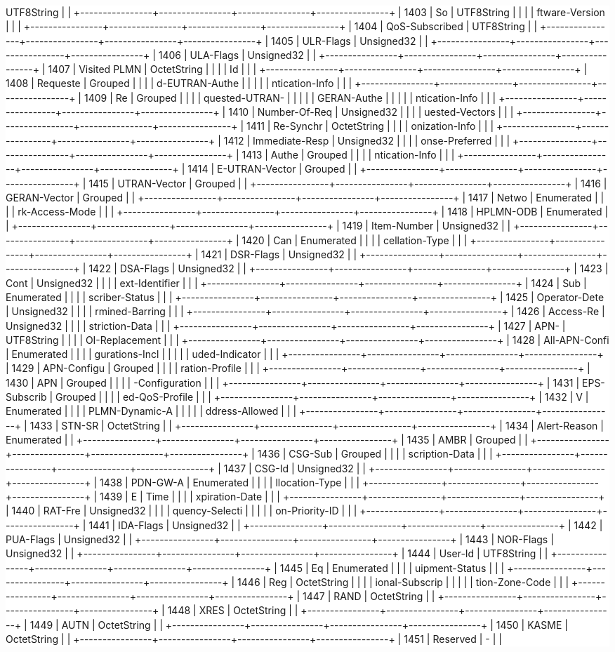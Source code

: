 UTF8String | | +----------------+----------------+----------------+----------------+ | 1403 | So | UTF8String | | | | ftware-Version | | | +----------------+----------------+----------------+----------------+ | 1404 | QoS-Subscribed | UTF8String | | +----------------+----------------+----------------+----------------+ | 1405 | ULR-Flags | Unsigned32 | | +----------------+----------------+----------------+----------------+ | 1406 | ULA-Flags | Unsigned32 | | +----------------+----------------+----------------+----------------+ | 1407 | Visited PLMN | OctetString | | | | Id | | | +----------------+----------------+----------------+----------------+ | 1408 | Requeste | Grouped | | | | d-EUTRAN-Authe | | | | | ntication-Info | | | +----------------+----------------+----------------+----------------+ | 1409 | Re | Grouped | | | | quested-UTRAN- | | | | | GERAN-Authe | | | | | ntication-Info | | | +----------------+----------------+----------------+----------------+ | 1410 | Number-Of-Req | Unsigned32 | | | | uested-Vectors | | | +----------------+----------------+----------------+----------------+ | 1411 | Re-Synchr | OctetString | | | | onization-Info | | | +----------------+----------------+----------------+----------------+ | 1412 | Immediate-Resp | Unsigned32 | | | | onse-Preferred | | | +----------------+----------------+----------------+----------------+ | 1413 | Authe | Grouped | | | | ntication-Info | | | +----------------+----------------+----------------+----------------+ | 1414 | E-UTRAN-Vector | Grouped | | +----------------+----------------+----------------+----------------+ | 1415 | UTRAN-Vector | Grouped | | +----------------+----------------+----------------+----------------+ | 1416 | GERAN-Vector | Grouped | | +----------------+----------------+----------------+----------------+ | 1417 | Netwo | Enumerated | | | | rk-Access-Mode | | | +----------------+----------------+----------------+----------------+ | 1418 | HPLMN-ODB | Enumerated | | +----------------+----------------+----------------+----------------+ | 1419 | Item-Number | Unsigned32 | | +----------------+----------------+----------------+----------------+ | 1420 | Can | Enumerated | | | | cellation-Type | | | +----------------+----------------+----------------+----------------+ | 1421 | DSR-Flags | Unsigned32 | | +----------------+----------------+----------------+----------------+ | 1422 | DSA-Flags | Unsigned32 | | +----------------+----------------+----------------+----------------+ | 1423 | Cont | Unsigned32 | | | | ext-Identifier | | | +----------------+----------------+----------------+----------------+ | 1424 | Sub | Enumerated | | | | scriber-Status | | | +----------------+----------------+----------------+----------------+ | 1425 | Operator-Dete | Unsigned32 | | | | rmined-Barring | | | +----------------+----------------+----------------+----------------+ | 1426 | Access-Re | Unsigned32 | | | | striction-Data | | | +----------------+----------------+----------------+----------------+ | 1427 | APN- | UTF8String | | | | OI-Replacement | | | +----------------+----------------+----------------+----------------+ | 1428 | All-APN-Confi | Enumerated | | | | gurations-Incl | | | | | uded-Indicator | | | +----------------+----------------+----------------+----------------+ | 1429 | APN-Configu | Grouped | | | | ration-Profile | | | +----------------+----------------+----------------+----------------+ | 1430 | APN | Grouped | | | | -Configuration | | | +----------------+----------------+----------------+----------------+ | 1431 | EPS-Subscrib | Grouped | | | | ed-QoS-Profile | | | +----------------+----------------+----------------+----------------+ | 1432 | V | Enumerated | | | | PLMN-Dynamic-A | | | | | ddress-Allowed | | | +----------------+----------------+----------------+----------------+ | 1433 | STN-SR | OctetString | | +----------------+----------------+----------------+----------------+ | 1434 | Alert-Reason | Enumerated | | +----------------+----------------+----------------+----------------+ | 1435 | AMBR | Grouped | | +----------------+----------------+----------------+----------------+ | 1436 | CSG-Sub | Grouped | | | | scription-Data | | | +----------------+----------------+----------------+----------------+ | 1437 | CSG-Id | Unsigned32 | | +----------------+----------------+----------------+----------------+ | 1438 | PDN-GW-A | Enumerated | | | | llocation-Type | | | +----------------+----------------+----------------+----------------+ | 1439 | E | Time | | | | xpiration-Date | | | +----------------+----------------+----------------+----------------+ | 1440 | RAT-Fre | Unsigned32 | | | | quency-Selecti | | | | | on-Priority-ID | | | +----------------+----------------+----------------+----------------+ | 1441 | IDA-Flags | Unsigned32 | | +----------------+----------------+----------------+----------------+ | 1442 | PUA-Flags | Unsigned32 | | +----------------+----------------+----------------+----------------+ | 1443 | NOR-Flags | Unsigned32 | | +----------------+----------------+----------------+----------------+ | 1444 | User-Id | UTF8String | | +----------------+----------------+----------------+----------------+ | 1445 | Eq | Enumerated | | | | uipment-Status | | | +----------------+----------------+----------------+----------------+ | 1446 | Reg | OctetString | | | | ional-Subscrip | | | | | tion-Zone-Code | | | +----------------+----------------+----------------+----------------+ | 1447 | RAND | OctetString | | +----------------+----------------+----------------+----------------+ | 1448 | XRES | OctetString | | +----------------+----------------+----------------+----------------+ | 1449 | AUTN | OctetString | | +----------------+----------------+----------------+----------------+ | 1450 | KASME | OctetString | | +----------------+----------------+----------------+----------------+ | 1451 | Reserved | - | |
